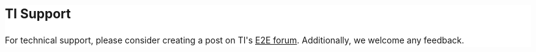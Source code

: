 ## TI Support

For technical support, please consider creating a post on TI's [E2E forum][e2e].
Additionally, we welcome any feedback.

[matter]: https://csa-iot.org/all-solutions/matter/
[ccs]: https://www.ti.com/tool/CCSTUDIO
[ccs_after_launch]:
    https://software-dl.ti.com/ccs/esd/documents/users_guide/ccs_debug-main.html?configuration#after-launch
[ccs_debug_view]:
    https://software-dl.ti.com/ccs/esd/documents/users_guide/ccs_debug-main.html?configuration#debug-view
[ccs_manual_launch]:
    https://software-dl.ti.com/ccs/esd/documents/users_guide/ccs_debug-main.html?configuration#manual-launch
[ccs_manual_method]:
    https://software-dl.ti.com/ccs/esd/documents/users_guide/ccs_debug-main.html?configuration#manual-method
[e2e]:
    https://e2e.ti.com/support/wireless-connectivity/zigbee-thread-group/zigbee-and-thread/f/zigbee-thread-forum
[matter-e2e-faq]:
    https://e2e.ti.com/support/wireless-connectivity/zigbee-thread-group/zigbee-and-thread/f/zigbee-thread-forum/1082428/faq-cc2652r7-matter----getting-started-guide
[sysconfig]: https://www.ti.com/tool/SYSCONFIG
[sysconfig_recommended]:
    `https://dr-download.ti.com/software-development/ide-configuration-compiler-or-debugger/MD-nsUM6f7Vvb/1.15.0.2826/sysconfig-1.15.0_2826-setup.run`
[ti_thread_dnd]:
    https://www.ti.com/wireless-connectivity/thread/design-development.html
[ot_border_router_setup]: https://openthread.io/guides/border-router/build
[uniflash]: https://www.ti.com/tool/download/UNIFLASH
